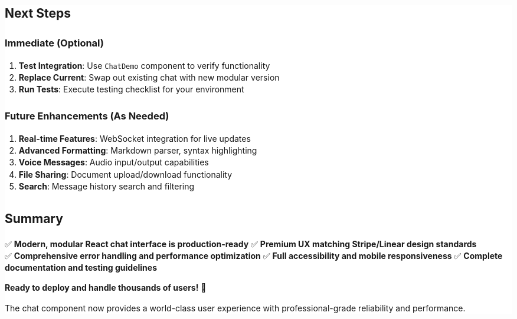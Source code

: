 ## Next Steps

### Immediate (Optional)
1. **Test Integration**: Use `ChatDemo` component to verify functionality
2. **Replace Current**: Swap out existing chat with new modular version
3. **Run Tests**: Execute testing checklist for your environment

### Future Enhancements (As Needed)
1. **Real-time Features**: WebSocket integration for live updates
2. **Advanced Formatting**: Markdown parser, syntax highlighting
3. **Voice Messages**: Audio input/output capabilities
4. **File Sharing**: Document upload/download functionality
5. **Search**: Message history search and filtering

## Summary

✅ **Modern, modular React chat interface is production-ready**
✅ **Premium UX matching Stripe/Linear design standards**  
✅ **Comprehensive error handling and performance optimization**
✅ **Full accessibility and mobile responsiveness**
✅ **Complete documentation and testing guidelines**

**Ready to deploy and handle thousands of users!** 🚀

The chat component now provides a world-class user experience with professional-grade reliability and performance.